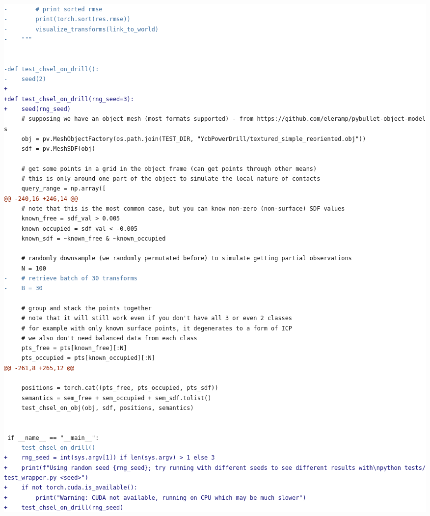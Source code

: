 ```diff
-        # print sorted rmse
-        print(torch.sort(res.rmse))
-        visualize_transforms(link_to_world)
-    """
 
 
-def test_chsel_on_drill():
-    seed(2)
+
+def test_chsel_on_drill(rng_seed=3):
+    seed(rng_seed)
     # supposing we have an object mesh (most formats supported) - from https://github.com/eleramp/pybullet-object-models
     obj = pv.MeshObjectFactory(os.path.join(TEST_DIR, "YcbPowerDrill/textured_simple_reoriented.obj"))
     sdf = pv.MeshSDF(obj)
 
     # get some points in a grid in the object frame (can get points through other means)
     # this is only around one part of the object to simulate the local nature of contacts
     query_range = np.array([
@@ -240,16 +246,14 @@
     # note that this is the most common case, but you can know non-zero (non-surface) SDF values
     known_free = sdf_val > 0.005
     known_occupied = sdf_val < -0.005
     known_sdf = ~known_free & ~known_occupied
 
     # randomly downsample (we randomly permutated before) to simulate getting partial observations
     N = 100
-    # retrieve batch of 30 transforms
-    B = 30
 
     # group and stack the points together
     # note that it will still work even if you don't have all 3 or even 2 classes
     # for example with only known surface points, it degenerates to a form of ICP
     # we also don't need balanced data from each class
     pts_free = pts[known_free][:N]
     pts_occupied = pts[known_occupied][:N]
@@ -261,8 +265,12 @@
 
     positions = torch.cat((pts_free, pts_occupied, pts_sdf))
     semantics = sem_free + sem_occupied + sem_sdf.tolist()
     test_chsel_on_obj(obj, sdf, positions, semantics)
 
 
 if __name__ == "__main__":
-    test_chsel_on_drill()
+    rng_seed = int(sys.argv[1]) if len(sys.argv) > 1 else 3
+    print(f"Using random seed {rng_seed}; try running with different seeds to see different results with\npython tests/test_wrapper.py <seed>")
+    if not torch.cuda.is_available():
+        print("Warning: CUDA not available, running on CPU which may be much slower")
+    test_chsel_on_drill(rng_seed)
```

